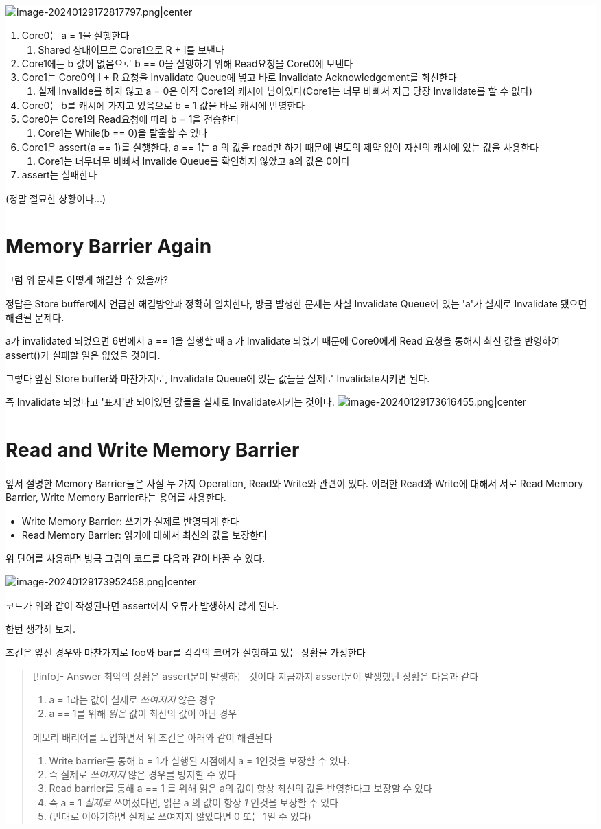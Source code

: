 ![image-20240129172817797.png|center](/img/user/kr/%EA%B8%B0%EB%A1%9D/%EB%85%BC%EB%AC%B8/assets/Paper%20Review%20-%20Memory%20Barriers%20a%20Hardware%20View%20for%20Software%20Hackers/image-20240129172817797.png)

1. Core0는 a = 1을 실행한다
	1. Shared 상태이므로 Core1으로 R + I를 보낸다
2. Core1에는 b 값이 없음으로 b == 0을 실행하기 위해 Read요청을 Core0에 보낸다
3. Core1는 Core0의 I + R 요청을 Invalidate Queue에 넣고 바로 Invalidate Acknowledgement를 회신한다
	1. 실제 Invalide를 하지 않고 a = 0은 아직 Core1의 캐시에 남아있다(Core1는 너무 바빠서 지금 당장 Invalidate를 할 수 없다)
4. Core0는 b를 캐시에 가지고 있음으로 b = 1 값을 바로 캐시에 반영한다
5. Core0는 Core1의 Read요청에 따라 b = 1을 전송한다
	1. Core1는 While(b == 0)을 탈출할 수 있다
6. Core1은 assert(a == 1)를 실행한다, a == 1는 a 의 값을 read만 하기 때문에 별도의 제약 없이 자신의 캐시에 있는 값을 사용한다
	1. Core1는 너무너무 바빠서 Invalide Queue를 확인하지 않았고 a의 값은 0이다
7. assert는 실패한다 

(정말 절묘한 상황이다...)
# Memory Barrier Again
그럼 위 문제를 어떻게 해결할 수 있을까?

정답은 Store buffer에서 언급한 해결방안과 정확히 일치한다, 방금 발생한 문제는 사실 Invalidate Queue에 있는 'a'가 실제로 Invalidate 됐으면 해결될 문제다.

a가 invalidated 되었으면 6번에서 a == 1을 실행할 때 a 가 Invalidate 되었기 때문에 Core0에게 Read 요청을 통해서 최신 값을 반영하여 assert()가 실패할 일은 없었을 것이다.

그렇다 앞선 Store buffer와 마찬가지로, Invalidate Queue에 있는 값들을 실제로 Invalidate시키면 된다.

즉 Invalidate 되었다고 '표시'만 되어있던 값들을 실제로 Invalidate시키는 것이다.
![image-20240129173616455.png|center](/img/user/kr/%EA%B8%B0%EB%A1%9D/%EB%85%BC%EB%AC%B8/assets/Paper%20Review%20-%20Memory%20Barriers%20a%20Hardware%20View%20for%20Software%20Hackers/image-20240129173616455.png)

# Read and Write Memory Barrier
앞서 설명한 Memory Barrier들은 사실 두 가지 Operation, Read와 Write와 관련이 있다.
이러한 Read와 Write에 대해서 서로 Read Memory Barrier, Write Memory Barrier라는 용어를 사용한다.

- Write Memory Barrier: 쓰기가 실제로 반영되게 한다 
- Read Memory Barrier: 읽기에 대해서 최신의 값을 보장한다

위 단어를 사용하면 방금 그림의 코드를 다음과 같이 바꿀 수 있다.

![image-20240129173952458.png|center](/img/user/kr/%EA%B8%B0%EB%A1%9D/%EB%85%BC%EB%AC%B8/assets/Paper%20Review%20-%20Memory%20Barriers%20a%20Hardware%20View%20for%20Software%20Hackers/image-20240129173952458.png)

코드가 위와 같이 작성된다면 assert에서 오류가 발생하지 않게 된다.

한번 생각해 보자.

조건은 앞선 경우와 마찬가지로 foo와 bar를 각각의 코어가 실행하고 있는 상황을 가정한다

>[!info]- Answer
> 최악의 상황은 assert문이 발생하는 것이다
> 지금까지 assert문이 발생했던 상황은 다음과 같다
> 1. a = 1라는 값이 실제로 *쓰여지지*  않은 경우
> 2. a == 1를 위해 *읽은* 값이 최신의 값이 아닌 경우
> 
> 메모리 배리어를 도입하면서 위 조건은 아래와 같이 해결된다
> 1. Write barrier를 통해 b = 1가 실행된 시점에서 a = 1인것을 보장할 수 있다.
> 	1. 즉 실제로 *쓰여지지* 않은 경우를 방지할 수 있다
> 2. Read barrier를 통해 a == 1 를 위해 읽은 a의 값이 항상 최신의 값을 반영한다고 보장할 수 있다
> 	1. 즉 a = 1 *실제로* 쓰여졌다면, 읽은 a 의 값이 항상 *1* 인것을 보장할 수 있다
> 	2. (반대로 이야기하면 실제로 쓰여지지 않았다면 0 또는 1일 수 있다)
